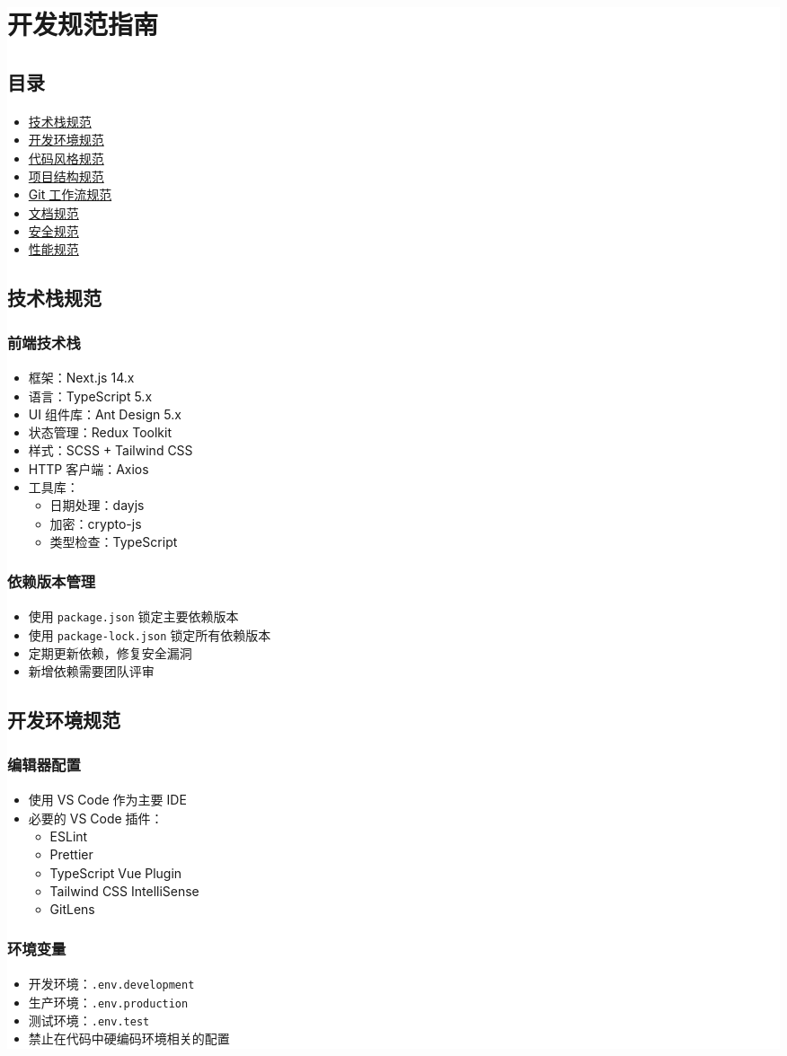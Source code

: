 # 开发规范指南

## 目录
- [技术栈规范](#技术栈规范)
- [开发环境规范](#开发环境规范)
- [代码风格规范](#代码风格规范)
- [项目结构规范](#项目结构规范)
- [Git 工作流规范](#git-工作流规范)
- [文档规范](#文档规范)
- [安全规范](#安全规范)
- [性能规范](#性能规范)

## 技术栈规范

### 前端技术栈
- 框架：Next.js 14.x
- 语言：TypeScript 5.x
- UI 组件库：Ant Design 5.x
- 状态管理：Redux Toolkit
- 样式：SCSS + Tailwind CSS
- HTTP 客户端：Axios
- 工具库：
  - 日期处理：dayjs
  - 加密：crypto-js
  - 类型检查：TypeScript

### 依赖版本管理
- 使用 `package.json` 锁定主要依赖版本
- 使用 `package-lock.json` 锁定所有依赖版本
- 定期更新依赖，修复安全漏洞
- 新增依赖需要团队评审

## 开发环境规范

### 编辑器配置
- 使用 VS Code 作为主要 IDE
- 必要的 VS Code 插件：
  - ESLint
  - Prettier
  - TypeScript Vue Plugin
  - Tailwind CSS IntelliSense
  - GitLens

### 环境变量
- 开发环境：`.env.development`
- 生产环境：`.env.production`
- 测试环境：`.env.test`
- 禁止在代码中硬编码环境相关的配置
